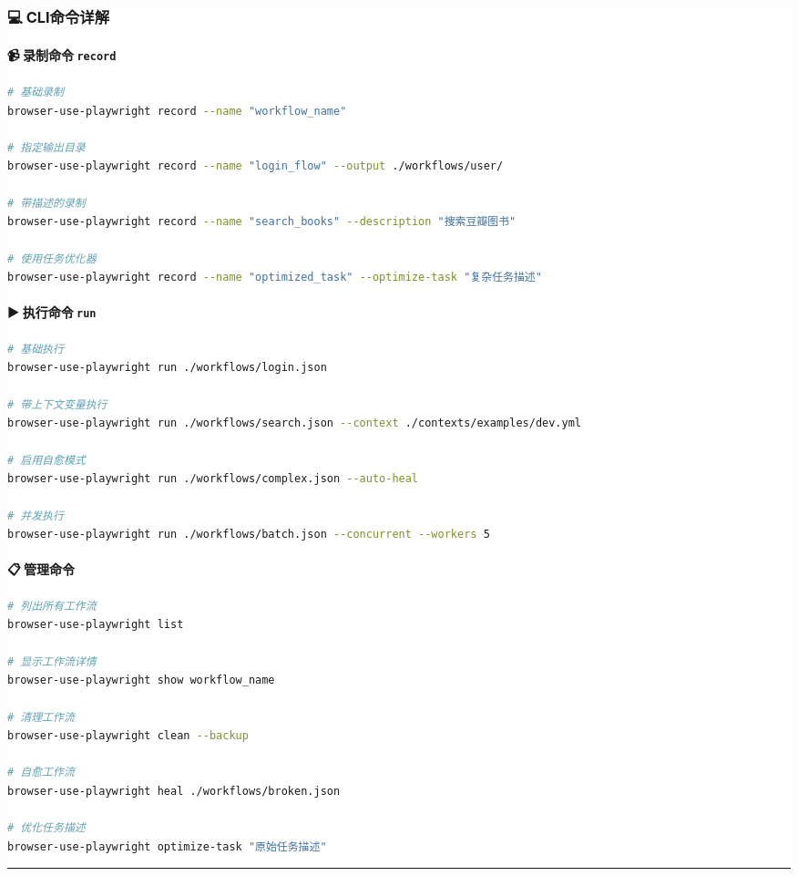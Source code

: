 
### 💻 CLI命令详解

#### 📹 录制命令 `record`
```bash
# 基础录制
browser-use-playwright record --name "workflow_name"

# 指定输出目录
browser-use-playwright record --name "login_flow" --output ./workflows/user/

# 带描述的录制
browser-use-playwright record --name "search_books" --description "搜索豆瓣图书"

# 使用任务优化器
browser-use-playwright record --name "optimized_task" --optimize-task "复杂任务描述"
```

#### ▶️ 执行命令 `run`
```bash
# 基础执行
browser-use-playwright run ./workflows/login.json

# 带上下文变量执行
browser-use-playwright run ./workflows/search.json --context ./contexts/examples/dev.yml

# 启用自愈模式
browser-use-playwright run ./workflows/complex.json --auto-heal

# 并发执行
browser-use-playwright run ./workflows/batch.json --concurrent --workers 5
```

#### 📋 管理命令
```bash
# 列出所有工作流
browser-use-playwright list

# 显示工作流详情
browser-use-playwright show workflow_name

# 清理工作流
browser-use-playwright clean --backup

# 自愈工作流
browser-use-playwright heal ./workflows/broken.json

# 优化任务描述
browser-use-playwright optimize-task "原始任务描述"
```

---
